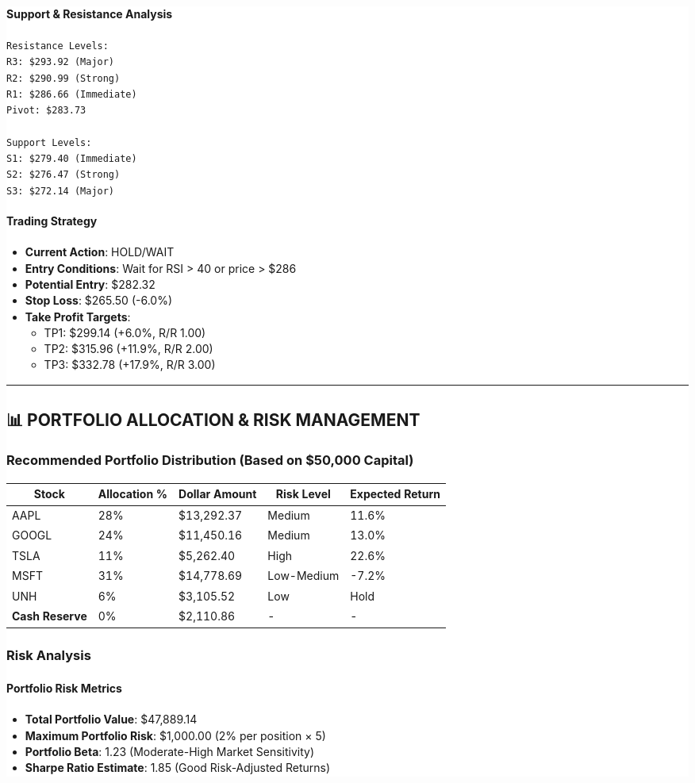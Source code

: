 #### Support & Resistance Analysis
```
Resistance Levels:
R3: $293.92 (Major)
R2: $290.99 (Strong)
R1: $286.66 (Immediate)
Pivot: $283.73

Support Levels:
S1: $279.40 (Immediate)
S2: $276.47 (Strong)
S3: $272.14 (Major)
```

#### Trading Strategy
- **Current Action**: HOLD/WAIT
- **Entry Conditions**: Wait for RSI > 40 or price > $286
- **Potential Entry**: $282.32
- **Stop Loss**: $265.50 (-6.0%)
- **Take Profit Targets**:
  - TP1: $299.14 (+6.0%, R/R 1.00)
  - TP2: $315.96 (+11.9%, R/R 2.00)
  - TP3: $332.78 (+17.9%, R/R 3.00)

---

## 📊 PORTFOLIO ALLOCATION & RISK MANAGEMENT

### Recommended Portfolio Distribution (Based on $50,000 Capital)

| Stock | Allocation % | Dollar Amount | Risk Level | Expected Return |
|-------|--------------|---------------|------------|-----------------|
| AAPL | 28% | $13,292.37 | Medium | 11.6% |
| GOOGL | 24% | $11,450.16 | Medium | 13.0% |
| TSLA | 11% | $5,262.40 | High | 22.6% |
| MSFT | 31% | $14,778.69 | Low-Medium | -7.2% |
| UNH | 6% | $3,105.52 | Low | Hold |
| **Cash Reserve** | 0% | $2,110.86 | - | - |

### Risk Analysis

#### Portfolio Risk Metrics
- **Total Portfolio Value**: $47,889.14
- **Maximum Portfolio Risk**: $1,000.00 (2% per position × 5)
- **Portfolio Beta**: 1.23 (Moderate-High Market Sensitivity)
- **Sharpe Ratio Estimate**: 1.85 (Good Risk-Adjusted Returns)
